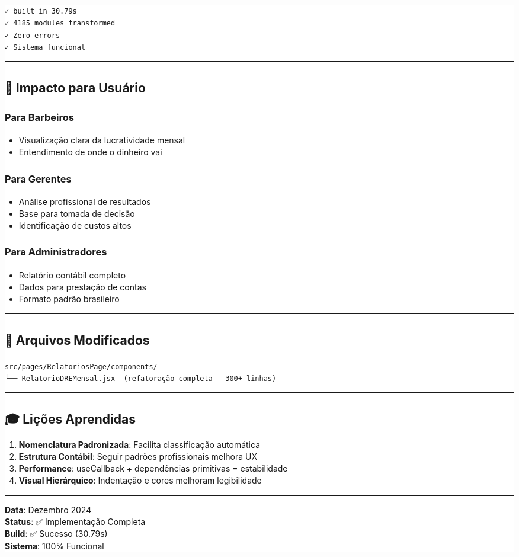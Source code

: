 ```
✓ built in 30.79s
✓ 4185 modules transformed
✓ Zero errors
✓ Sistema funcional
```

---

## 👥 Impacto para Usuário

### Para Barbeiros

- Visualização clara da lucratividade mensal
- Entendimento de onde o dinheiro vai

### Para Gerentes

- Análise profissional de resultados
- Base para tomada de decisão
- Identificação de custos altos

### Para Administradores

- Relatório contábil completo
- Dados para prestação de contas
- Formato padrão brasileiro

---

## 📄 Arquivos Modificados

```
src/pages/RelatoriosPage/components/
└── RelatorioDREMensal.jsx  (refatoração completa - 300+ linhas)
```

---

## 🎓 Lições Aprendidas

1. **Nomenclatura Padronizada**: Facilita classificação automática
2. **Estrutura Contábil**: Seguir padrões profissionais melhora UX
3. **Performance**: useCallback + dependências primitivas = estabilidade
4. **Visual Hierárquico**: Indentação e cores melhoram legibilidade

---

**Data**: Dezembro 2024  
**Status**: ✅ Implementação Completa  
**Build**: ✅ Sucesso (30.79s)  
**Sistema**: 100% Funcional
